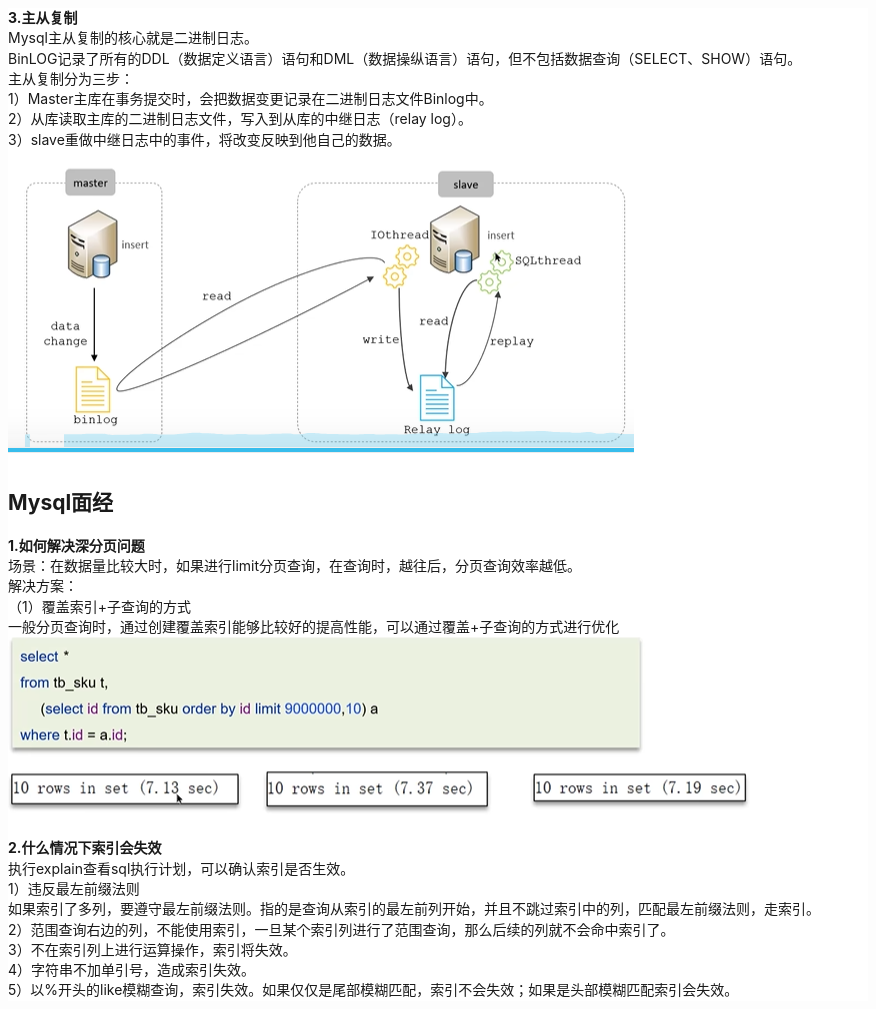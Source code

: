 **3.主从复制**  
Mysql主从复制的核心就是二进制日志。  
BinLOG记录了所有的DDL（数据定义语言）语句和DML（数据操纵语言）语句，但不包括数据查询（SELECT、SHOW）语句。  
主从复制分为三步：  
1）Master主库在事务提交时，会把数据变更记录在二进制日志文件Binlog中。  
2）从库读取主库的二进制日志文件，写入到从库的中继日志（relay log）。  
3）slave重做中继日志中的事件，将改变反映到他自己的数据。
![主从复制原理图](主从复制原理图.png)


## Mysql面经
**1.如何解决深分页问题**  
场景：在数据量比较大时，如果进行limit分页查询，在查询时，越往后，分页查询效率越低。  
解决方案：   
（1）覆盖索引+子查询的方式  
一般分页查询时，通过创建覆盖索引能够比较好的提高性能，可以通过覆盖+子查询的方式进行优化  
![覆盖索引子查询优化深分页](覆盖索引子查询优化深分页.png)

**2.什么情况下索引会失效**  
执行explain查看sql执行计划，可以确认索引是否生效。  
1）违反最左前缀法则  
如果索引了多列，要遵守最左前缀法则。指的是查询从索引的最左前列开始，并且不跳过索引中的列，匹配最左前缀法则，走索引。  
2）范围查询右边的列，不能使用索引，一旦某个索引列进行了范围查询，那么后续的列就不会命中索引了。  
3）不在索引列上进行运算操作，索引将失效。  
4）字符串不加单引号，造成索引失效。  
5）以%开头的like模糊查询，索引失效。如果仅仅是尾部模糊匹配，索引不会失效；如果是头部模糊匹配索引会失效。
